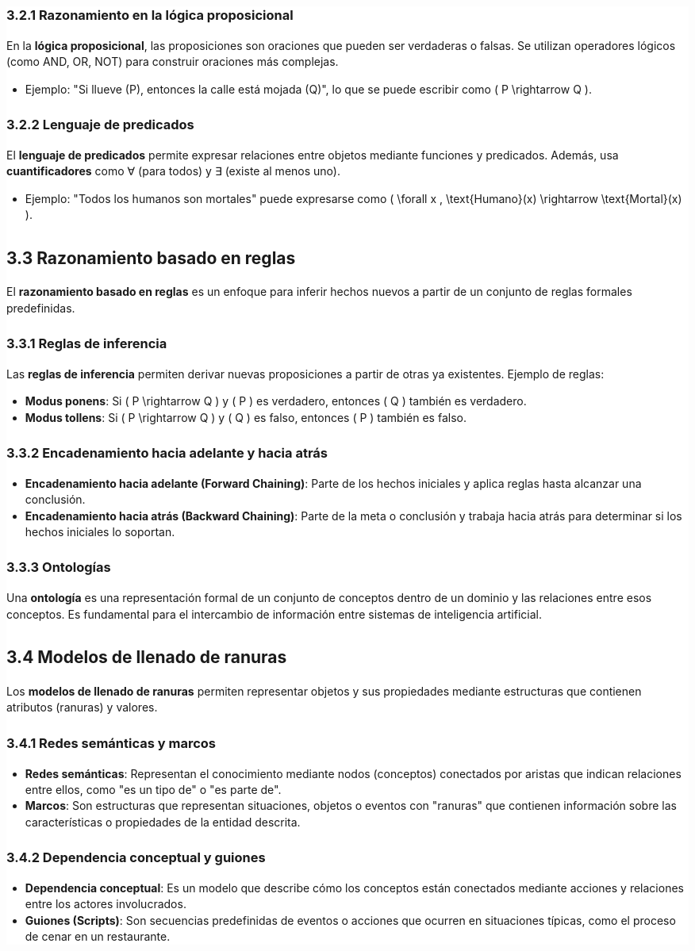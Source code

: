 ### 3.2.1 Razonamiento en la lógica proposicional
En la **lógica proposicional**, las proposiciones son oraciones que pueden ser verdaderas o falsas. Se utilizan operadores lógicos (como AND, OR, NOT) para construir oraciones más complejas.
- Ejemplo: "Si llueve (P), entonces la calle está mojada (Q)", lo que se puede escribir como \( P \rightarrow Q \).

### 3.2.2 Lenguaje de predicados
El **lenguaje de predicados** permite expresar relaciones entre objetos mediante funciones y predicados. Además, usa **cuantificadores** como ∀ (para todos) y ∃ (existe al menos uno).
- Ejemplo: "Todos los humanos son mortales" puede expresarse como \( \forall x \, \text{Humano}(x) \rightarrow \text{Mortal}(x) \).

## 3.3 Razonamiento basado en reglas
El **razonamiento basado en reglas** es un enfoque para inferir hechos nuevos a partir de un conjunto de reglas formales predefinidas.

### 3.3.1 Reglas de inferencia
Las **reglas de inferencia** permiten derivar nuevas proposiciones a partir de otras ya existentes. Ejemplo de reglas:
- **Modus ponens**: Si \( P \rightarrow Q \) y \( P \) es verdadero, entonces \( Q \) también es verdadero.
- **Modus tollens**: Si \( P \rightarrow Q \) y \( Q \) es falso, entonces \( P \) también es falso.

### 3.3.2 Encadenamiento hacia adelante y hacia atrás
- **Encadenamiento hacia adelante (Forward Chaining)**: Parte de los hechos iniciales y aplica reglas hasta alcanzar una conclusión.
- **Encadenamiento hacia atrás (Backward Chaining)**: Parte de la meta o conclusión y trabaja hacia atrás para determinar si los hechos iniciales lo soportan.

### 3.3.3 Ontologías
Una **ontología** es una representación formal de un conjunto de conceptos dentro de un dominio y las relaciones entre esos conceptos. Es fundamental para el intercambio de información entre sistemas de inteligencia artificial.

## 3.4 Modelos de llenado de ranuras
Los **modelos de llenado de ranuras** permiten representar objetos y sus propiedades mediante estructuras que contienen atributos (ranuras) y valores.

### 3.4.1 Redes semánticas y marcos
- **Redes semánticas**: Representan el conocimiento mediante nodos (conceptos) conectados por aristas que indican relaciones entre ellos, como "es un tipo de" o "es parte de".
- **Marcos**: Son estructuras que representan situaciones, objetos o eventos con "ranuras" que contienen información sobre las características o propiedades de la entidad descrita.

### 3.4.2 Dependencia conceptual y guiones
- **Dependencia conceptual**: Es un modelo que describe cómo los conceptos están conectados mediante acciones y relaciones entre los actores involucrados.
- **Guiones (Scripts)**: Son secuencias predefinidas de eventos o acciones que ocurren en situaciones típicas, como el proceso de cenar en un restaurante.
